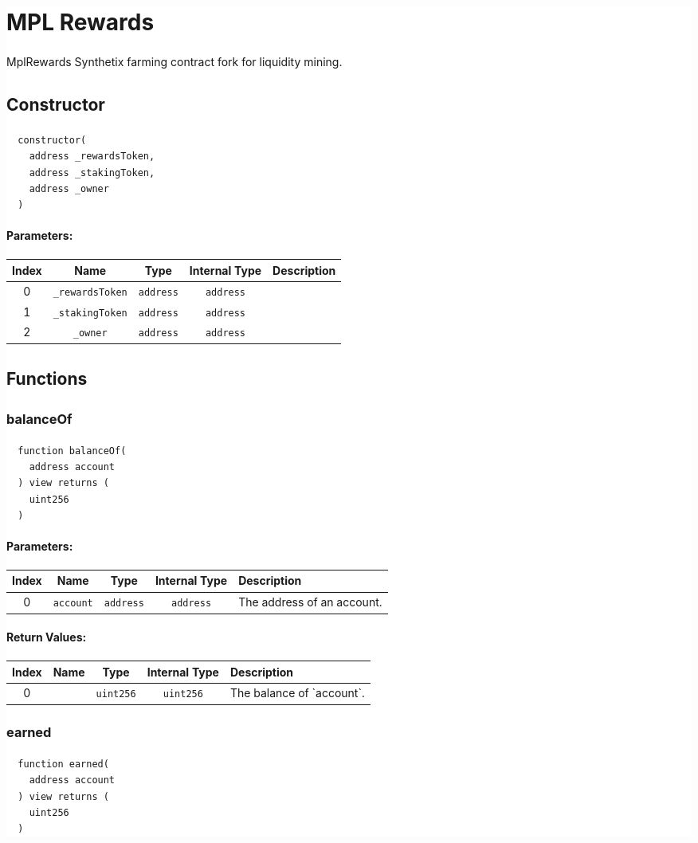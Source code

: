 # MPL Rewards

MplRewards Synthetix farming contract fork for liquidity mining.

## Constructor

```text
  constructor(
    address _rewardsToken,
    address _stakingToken,
    address _owner
  )
```

#### Parameters:

| Index | Name | Type | Internal Type | Description |
| :---: | :---: | :---: | :---: | :--- |
| 0 | `_rewardsToken` | `address` | `address` |  |
| 1 | `_stakingToken` | `address` | `address` |  |
| 2 | `_owner` | `address` | `address` |  |

## Functions

### balanceOf

```text
  function balanceOf(
    address account
  ) view returns (
    uint256
  )
```

#### Parameters:

| Index | Name | Type | Internal Type | Description |
| :---: | :---: | :---: | :---: | :--- |
| 0 | `account` | `address` | `address` | The address of an account. |

#### Return Values:

| Index | Name | Type | Internal Type | Description |
| :---: | :---: | :---: | :---: | :--- |
| 0 |  | `uint256` | `uint256` | The balance of \`account\`. |

### earned

```text
  function earned(
    address account
  ) view returns (
    uint256
  )
```
